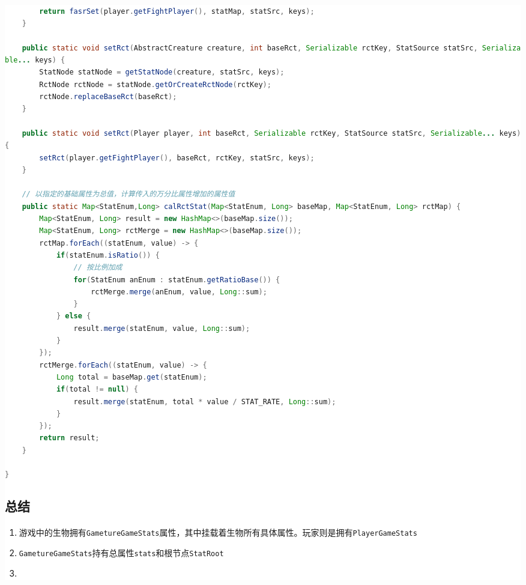 ```java
        return fasrSet(player.getFightPlayer(), statMap, statSrc, keys);
    }

    public static void setRct(AbstractCreature creature, int baseRct, Serializable rctKey, StatSource statSrc, Serializable... keys) {
        StatNode statNode = getStatNode(creature, statSrc, keys);  
        RctNode rctNode = statNode.getOrCreateRctNode(rctKey);
        rctNode.replaceBaseRct(baseRct);
    }

    public static void setRct(Player player, int baseRct, Serializable rctKey, StatSource statSrc, Serializable... keys) {
        setRct(player.getFightPlayer(), baseRct, rctKey, statSrc, keys);
    }

    // 以指定的基础属性为总值，计算传入的万分比属性增加的属性值
    public static Map<StatEnum,Long> calRctStat(Map<StatEnum, Long> baseMap, Map<StatEnum, Long> rctMap) {
        Map<StatEnum, Long> result = new HashMap<>(baseMap.size());
        Map<StatEnum, Long> rctMerge = new HashMap<>(baseMap.size());
        rctMap.forEach((statEnum, value) -> {
            if(statEnum.isRatio()) {
                // 按比例加成
                for(StatEnum anEnum : statEnum.getRatioBase()) {
                    rctMerge.merge(anEnum, value, Long::sum);
                }
            } else {
                result.merge(statEnum, value, Long::sum);
            }
        });
        rctMerge.forEach((statEnum, value) -> {
            Long total = baseMap.get(statEnum);
            if(total != null) {
                result.merge(statEnum, total * value / STAT_RATE, Long::sum);
            }
        });
        return result;
    }

}

```

## 总结

1. 游戏中的生物拥有`GametureGameStats`属性，其中挂载着生物所有具体属性。玩家则是拥有`PlayerGameStats`

2. `GametureGameStats`持有总属性`stats`和根节点`StatRoot`

3. 


